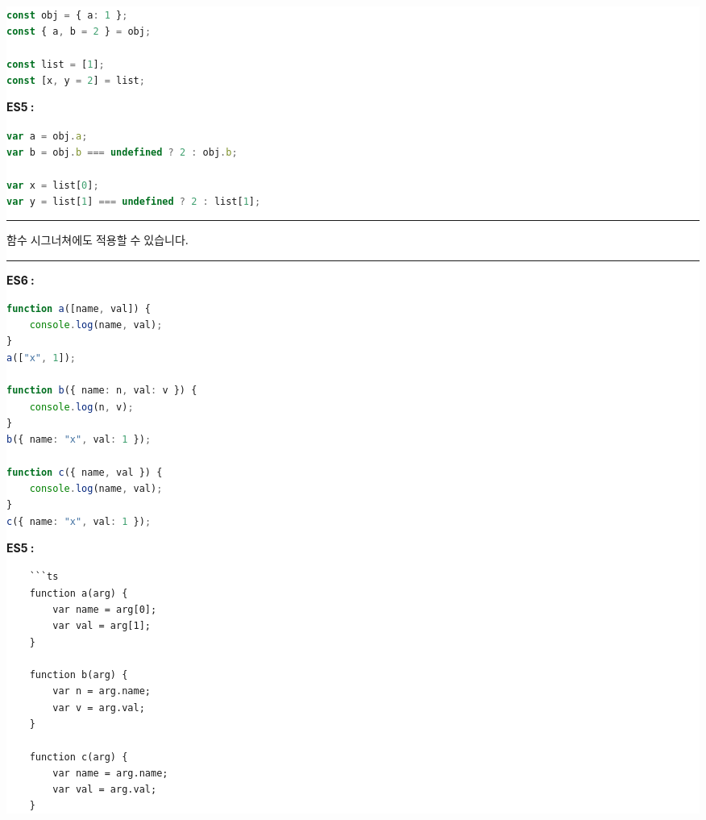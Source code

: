```ts
const obj = { a: 1 };
const { a, b = 2 } = obj;

const list = [1];
const [x, y = 2] = list;
```

**ES5 :**

```ts
var a = obj.a;
var b = obj.b === undefined ? 2 : obj.b;

var x = list[0];
var y = list[1] === undefined ? 2 : list[1];
```

---

함수 시그너쳐에도 적용할 수 있습니다.

---

**ES6 :**

```ts
function a([name, val]) {
    console.log(name, val);
}
a(["x", 1]);

function b({ name: n, val: v }) {
    console.log(n, v);
}
b({ name: "x", val: 1 });

function c({ name, val }) {
    console.log(name, val);
}
c({ name: "x", val: 1 });
```

**ES5 :**

        ```ts
        function a(arg) {
            var name = arg[0];
            var val = arg[1];
        }

        function b(arg) {
            var n = arg.name;
            var v = arg.val;
        }

        function c(arg) {
            var name = arg.name;
            var val = arg.val;
        }
